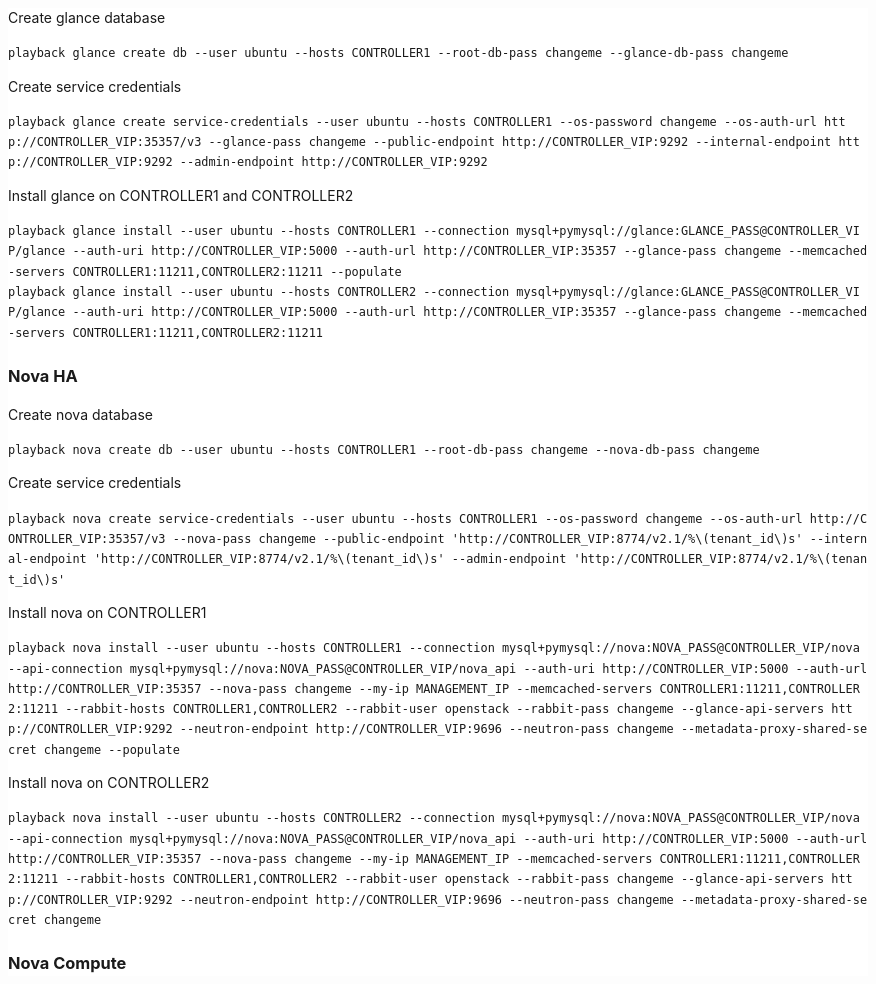 Create glance database

    playback glance create db --user ubuntu --hosts CONTROLLER1 --root-db-pass changeme --glance-db-pass changeme

Create service credentials

    playback glance create service-credentials --user ubuntu --hosts CONTROLLER1 --os-password changeme --os-auth-url http://CONTROLLER_VIP:35357/v3 --glance-pass changeme --public-endpoint http://CONTROLLER_VIP:9292 --internal-endpoint http://CONTROLLER_VIP:9292 --admin-endpoint http://CONTROLLER_VIP:9292

Install glance on CONTROLLER1 and CONTROLLER2

    playback glance install --user ubuntu --hosts CONTROLLER1 --connection mysql+pymysql://glance:GLANCE_PASS@CONTROLLER_VIP/glance --auth-uri http://CONTROLLER_VIP:5000 --auth-url http://CONTROLLER_VIP:35357 --glance-pass changeme --memcached-servers CONTROLLER1:11211,CONTROLLER2:11211 --populate
    playback glance install --user ubuntu --hosts CONTROLLER2 --connection mysql+pymysql://glance:GLANCE_PASS@CONTROLLER_VIP/glance --auth-uri http://CONTROLLER_VIP:5000 --auth-url http://CONTROLLER_VIP:35357 --glance-pass changeme --memcached-servers CONTROLLER1:11211,CONTROLLER2:11211

### Nova HA

Create nova database

    playback nova create db --user ubuntu --hosts CONTROLLER1 --root-db-pass changeme --nova-db-pass changeme

Create service credentials

    playback nova create service-credentials --user ubuntu --hosts CONTROLLER1 --os-password changeme --os-auth-url http://CONTROLLER_VIP:35357/v3 --nova-pass changeme --public-endpoint 'http://CONTROLLER_VIP:8774/v2.1/%\(tenant_id\)s' --internal-endpoint 'http://CONTROLLER_VIP:8774/v2.1/%\(tenant_id\)s' --admin-endpoint 'http://CONTROLLER_VIP:8774/v2.1/%\(tenant_id\)s'

Install nova on CONTROLLER1

    playback nova install --user ubuntu --hosts CONTROLLER1 --connection mysql+pymysql://nova:NOVA_PASS@CONTROLLER_VIP/nova --api-connection mysql+pymysql://nova:NOVA_PASS@CONTROLLER_VIP/nova_api --auth-uri http://CONTROLLER_VIP:5000 --auth-url http://CONTROLLER_VIP:35357 --nova-pass changeme --my-ip MANAGEMENT_IP --memcached-servers CONTROLLER1:11211,CONTROLLER2:11211 --rabbit-hosts CONTROLLER1,CONTROLLER2 --rabbit-user openstack --rabbit-pass changeme --glance-api-servers http://CONTROLLER_VIP:9292 --neutron-endpoint http://CONTROLLER_VIP:9696 --neutron-pass changeme --metadata-proxy-shared-secret changeme --populate

Install nova on CONTROLLER2

    playback nova install --user ubuntu --hosts CONTROLLER2 --connection mysql+pymysql://nova:NOVA_PASS@CONTROLLER_VIP/nova --api-connection mysql+pymysql://nova:NOVA_PASS@CONTROLLER_VIP/nova_api --auth-uri http://CONTROLLER_VIP:5000 --auth-url http://CONTROLLER_VIP:35357 --nova-pass changeme --my-ip MANAGEMENT_IP --memcached-servers CONTROLLER1:11211,CONTROLLER2:11211 --rabbit-hosts CONTROLLER1,CONTROLLER2 --rabbit-user openstack --rabbit-pass changeme --glance-api-servers http://CONTROLLER_VIP:9292 --neutron-endpoint http://CONTROLLER_VIP:9696 --neutron-pass changeme --metadata-proxy-shared-secret changeme

### Nova Compute
